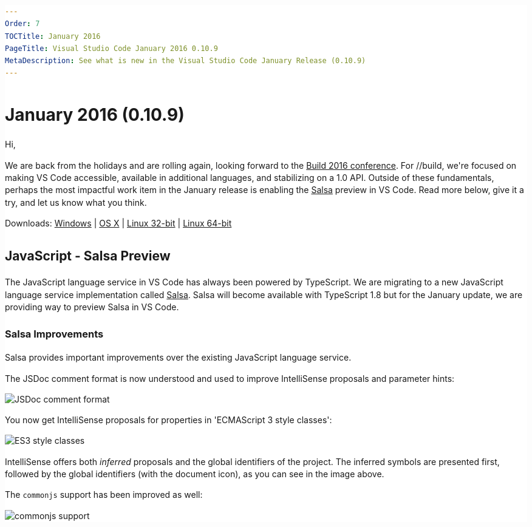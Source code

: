 ```yaml
---
Order: 7
TOCTitle: January 2016
PageTitle: Visual Studio Code January 2016 0.10.9
MetaDescription: See what is new in the Visual Studio Code January Release (0.10.9)
---
```

# January 2016 (0.10.9)

Hi,

We are back from the holidays and are rolling again, looking forward to the [Build 2016 conference](https://build.microsoft.com/). For //build, we're focused on making VS Code accessible, available in additional languages, and stabilizing on a 1.0 API. Outside of these fundamentals, perhaps the most impactful work item in the January release is enabling the [Salsa](https://github.com/Microsoft/TypeScript/issues/4789) preview in VS Code. Read more below, give it a try, and let us know what you think.

Downloads: [Windows](https://az764295.vo.msecnd.net/stable/db71ac615ddf9f33b133ff2536f5d33a77d4774e/VSCodeSetup-stable.exe) | [OS X](https://az764295.vo.msecnd.net/stable/45d69357c9eb068dd8e624f5b0fe461cd2078d88/VSCode-darwin.zip) | [Linux 32-bit](https://az764295.vo.msecnd.net/stable/db71ac615ddf9f33b133ff2536f5d33a77d4774e/VSCode-linux-ia32-stable.zip) | [Linux 64-bit](https://az764295.vo.msecnd.net/stable/db71ac615ddf9f33b133ff2536f5d33a77d4774e/VSCode-linux-x64-stable.zip)

## JavaScript - Salsa Preview

The JavaScript language service in VS Code has always been powered by TypeScript. We are migrating to a new JavaScript language service implementation called [Salsa](https://github.com/Microsoft/TypeScript/issues/4789). Salsa will become available with TypeScript 1.8 but for the January update, we are providing way to preview Salsa in VS Code.

### Salsa Improvements

Salsa provides important improvements over the existing JavaScript language service.

The JSDoc comment format is now understood and used to improve IntelliSense proposals and parameter hints:

![JSDoc comment format](images/January/jsdoc.png)

You now get IntelliSense proposals for properties in 'ECMAScript 3 style classes':

![ES3 style classes](images/January/es3-classes.png)

IntelliSense offers both *inferred* proposals and the global identifiers of the project. The inferred symbols are presented first, followed by the global identifiers (with the document icon), as you can see in the image above.

The `commonjs` support has been improved as well:

![commonjs support](images/January/salsa-commonjs.png)
